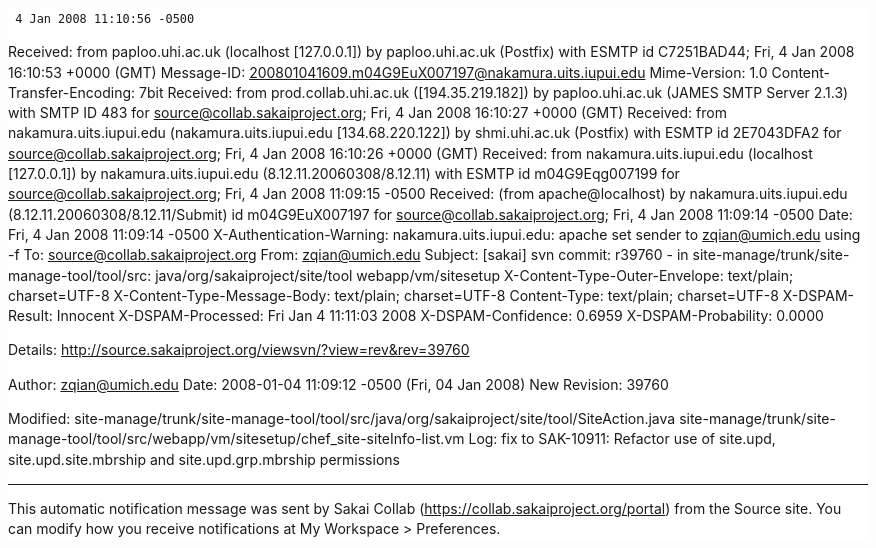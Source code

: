 	 4 Jan 2008 11:10:56 -0500
Received: from paploo.uhi.ac.uk (localhost [127.0.0.1])
	by paploo.uhi.ac.uk (Postfix) with ESMTP id C7251BAD44;
	Fri,  4 Jan 2008 16:10:53 +0000 (GMT)
Message-ID: <200801041609.m04G9EuX007197@nakamura.uits.iupui.edu>
Mime-Version: 1.0
Content-Transfer-Encoding: 7bit
Received: from prod.collab.uhi.ac.uk ([194.35.219.182])
          by paploo.uhi.ac.uk (JAMES SMTP Server 2.1.3) with SMTP ID 483
          for <source@collab.sakaiproject.org>;
          Fri, 4 Jan 2008 16:10:27 +0000 (GMT)
Received: from nakamura.uits.iupui.edu (nakamura.uits.iupui.edu [134.68.220.122])
	by shmi.uhi.ac.uk (Postfix) with ESMTP id 2E7043DFA2
	for <source@collab.sakaiproject.org>; Fri,  4 Jan 2008 16:10:26 +0000 (GMT)
Received: from nakamura.uits.iupui.edu (localhost [127.0.0.1])
	by nakamura.uits.iupui.edu (8.12.11.20060308/8.12.11) with ESMTP id m04G9Eqg007199
	for <source@collab.sakaiproject.org>; Fri, 4 Jan 2008 11:09:15 -0500
Received: (from apache@localhost)
	by nakamura.uits.iupui.edu (8.12.11.20060308/8.12.11/Submit) id m04G9EuX007197
	for source@collab.sakaiproject.org; Fri, 4 Jan 2008 11:09:14 -0500
Date: Fri, 4 Jan 2008 11:09:14 -0500
X-Authentication-Warning: nakamura.uits.iupui.edu: apache set sender to zqian@umich.edu using -f
To: source@collab.sakaiproject.org
From: zqian@umich.edu
Subject: [sakai] svn commit: r39760 - in site-manage/trunk/site-manage-tool/tool/src: java/org/sakaiproject/site/tool webapp/vm/sitesetup
X-Content-Type-Outer-Envelope: text/plain; charset=UTF-8
X-Content-Type-Message-Body: text/plain; charset=UTF-8
Content-Type: text/plain; charset=UTF-8
X-DSPAM-Result: Innocent
X-DSPAM-Processed: Fri Jan  4 11:11:03 2008
X-DSPAM-Confidence: 0.6959
X-DSPAM-Probability: 0.0000

Details: http://source.sakaiproject.org/viewsvn/?view=rev&rev=39760

Author: zqian@umich.edu
Date: 2008-01-04 11:09:12 -0500 (Fri, 04 Jan 2008)
New Revision: 39760

Modified:
site-manage/trunk/site-manage-tool/tool/src/java/org/sakaiproject/site/tool/SiteAction.java
site-manage/trunk/site-manage-tool/tool/src/webapp/vm/sitesetup/chef_site-siteInfo-list.vm
Log:
fix to SAK-10911: Refactor use of site.upd, site.upd.site.mbrship and site.upd.grp.mbrship permissions

----------------------
This automatic notification message was sent by Sakai Collab (https://collab.sakaiproject.org/portal) from the Source site.
You can modify how you receive notifications at My Workspace > Preferences.


